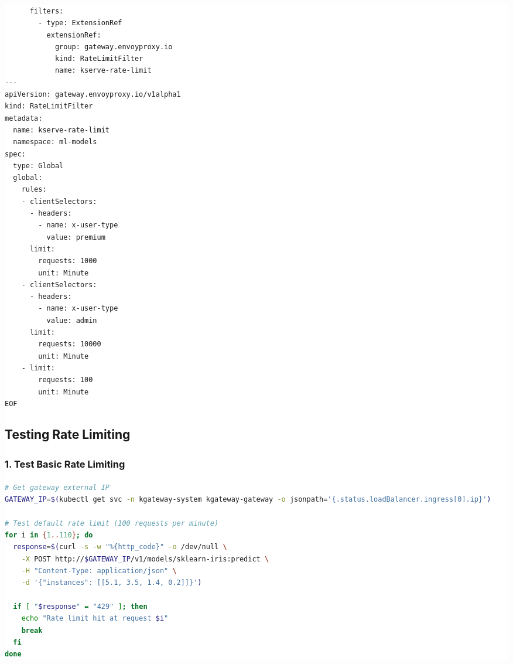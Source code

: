 ```bash
      filters:
        - type: ExtensionRef
          extensionRef:
            group: gateway.envoyproxy.io
            kind: RateLimitFilter
            name: kserve-rate-limit
---
apiVersion: gateway.envoyproxy.io/v1alpha1
kind: RateLimitFilter
metadata:
  name: kserve-rate-limit
  namespace: ml-models
spec:
  type: Global
  global:
    rules:
    - clientSelectors:
      - headers:
        - name: x-user-type
          value: premium
      limit:
        requests: 1000
        unit: Minute
    - clientSelectors:
      - headers:
        - name: x-user-type
          value: admin
      limit:
        requests: 10000
        unit: Minute
    - limit:
        requests: 100
        unit: Minute
EOF
```

## Testing Rate Limiting

### 1. Test Basic Rate Limiting

```bash
# Get gateway external IP
GATEWAY_IP=$(kubectl get svc -n kgateway-system kgateway-gateway -o jsonpath='{.status.loadBalancer.ingress[0].ip}')

# Test default rate limit (100 requests per minute)
for i in {1..110}; do
  response=$(curl -s -w "%{http_code}" -o /dev/null \
    -X POST http://$GATEWAY_IP/v1/models/sklearn-iris:predict \
    -H "Content-Type: application/json" \
    -d '{"instances": [[5.1, 3.5, 1.4, 0.2]]}')
  
  if [ "$response" = "429" ]; then
    echo "Rate limit hit at request $i"
    break
  fi
done
```
